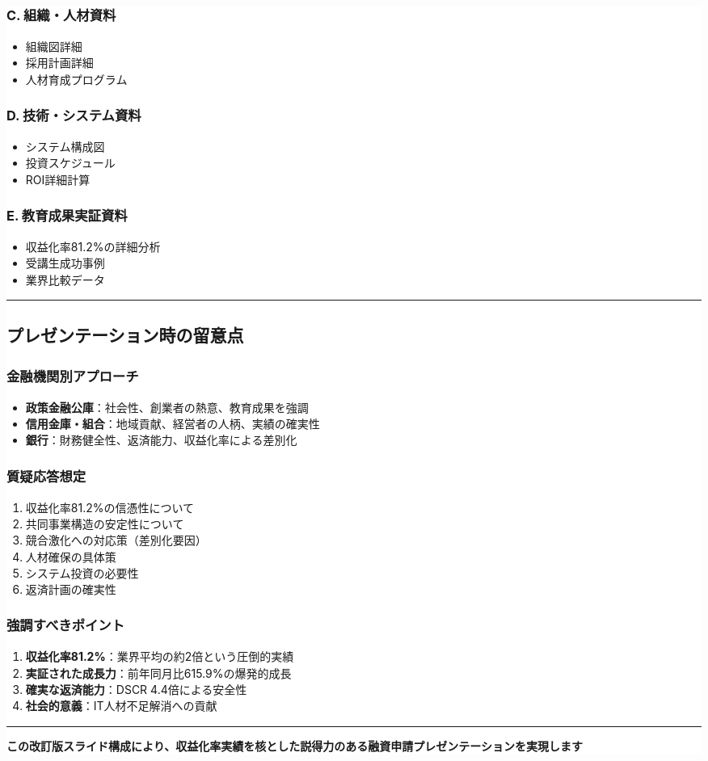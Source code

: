 ### C. 組織・人材資料
- 組織図詳細
- 採用計画詳細
- 人材育成プログラム

### D. 技術・システム資料
- システム構成図
- 投資スケジュール
- ROI詳細計算

### E. 教育成果実証資料
- 収益化率81.2%の詳細分析
- 受講生成功事例
- 業界比較データ

---

## プレゼンテーション時の留意点

### 金融機関別アプローチ
- **政策金融公庫**：社会性、創業者の熱意、教育成果を強調
- **信用金庫・組合**：地域貢献、経営者の人柄、実績の確実性
- **銀行**：財務健全性、返済能力、収益化率による差別化

### 質疑応答想定
1. 収益化率81.2%の信憑性について
2. 共同事業構造の安定性について
3. 競合激化への対応策（差別化要因）
4. 人材確保の具体策
5. システム投資の必要性
6. 返済計画の確実性

### 強調すべきポイント
1. **収益化率81.2%**：業界平均の約2倍という圧倒的実績
2. **実証された成長力**：前年同月比615.9%の爆発的成長
3. **確実な返済能力**：DSCR 4.4倍による安全性
4. **社会的意義**：IT人材不足解消への貢献

---

**この改訂版スライド構成により、収益化率実績を核とした説得力のある融資申請プレゼンテーションを実現します**